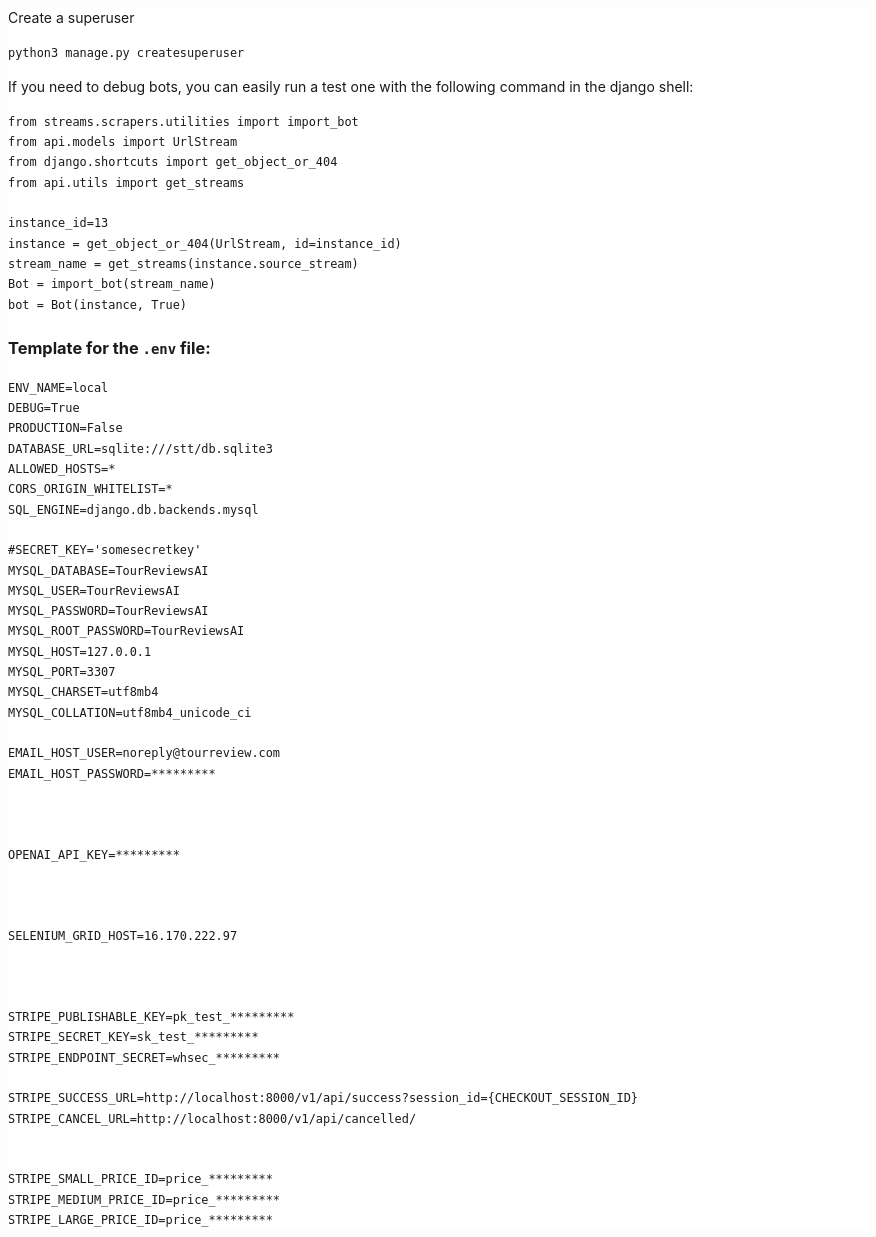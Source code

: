 Create a superuser
```commandline
python3 manage.py createsuperuser
```

If you need to debug bots, you can easily run a test one with the following command in the django shell:
``` Debug bots
from streams.scrapers.utilities import import_bot
from api.models import UrlStream
from django.shortcuts import get_object_or_404
from api.utils import get_streams

instance_id=13
instance = get_object_or_404(UrlStream, id=instance_id)
stream_name = get_streams(instance.source_stream)
Bot = import_bot(stream_name)
bot = Bot(instance, True)
```


### Template for the `.env` file:

```
ENV_NAME=local
DEBUG=True
PRODUCTION=False
DATABASE_URL=sqlite:///stt/db.sqlite3
ALLOWED_HOSTS=*
CORS_ORIGIN_WHITELIST=*
SQL_ENGINE=django.db.backends.mysql

#SECRET_KEY='somesecretkey'
MYSQL_DATABASE=TourReviewsAI
MYSQL_USER=TourReviewsAI
MYSQL_PASSWORD=TourReviewsAI
MYSQL_ROOT_PASSWORD=TourReviewsAI
MYSQL_HOST=127.0.0.1
MYSQL_PORT=3307
MYSQL_CHARSET=utf8mb4
MYSQL_COLLATION=utf8mb4_unicode_ci

EMAIL_HOST_USER=noreply@tourreview.com
EMAIL_HOST_PASSWORD=*********



OPENAI_API_KEY=*********



SELENIUM_GRID_HOST=16.170.222.97



STRIPE_PUBLISHABLE_KEY=pk_test_*********
STRIPE_SECRET_KEY=sk_test_*********
STRIPE_ENDPOINT_SECRET=whsec_*********

STRIPE_SUCCESS_URL=http://localhost:8000/v1/api/success?session_id={CHECKOUT_SESSION_ID}
STRIPE_CANCEL_URL=http://localhost:8000/v1/api/cancelled/


STRIPE_SMALL_PRICE_ID=price_*********
STRIPE_MEDIUM_PRICE_ID=price_*********
STRIPE_LARGE_PRICE_ID=price_*********
```